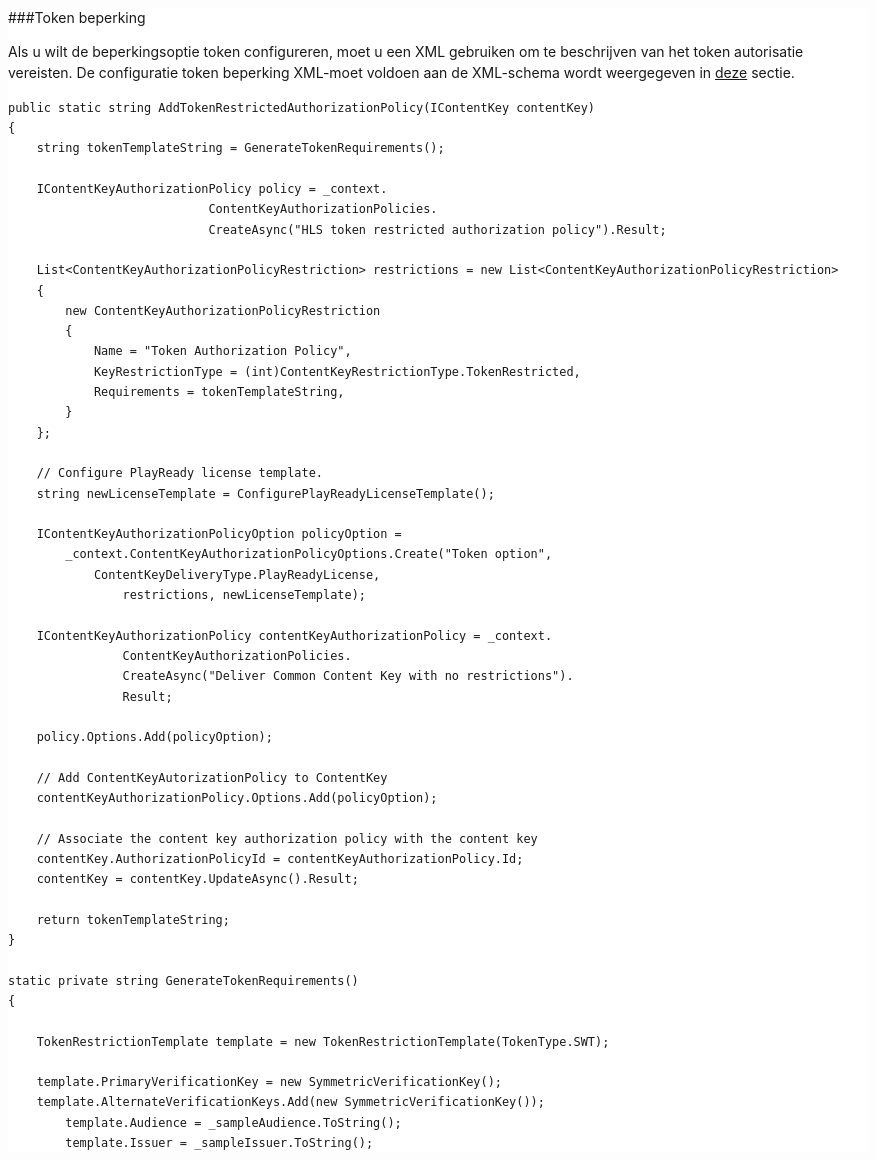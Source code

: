 ###<a name="token-restriction"></a>Token beperking

Als u wilt de beperkingsoptie token configureren, moet u een XML gebruiken om te beschrijven van het token autorisatie vereisten. De configuratie token beperking XML-moet voldoen aan de XML-schema wordt weergegeven in [deze](#schema) sectie.
    
    public static string AddTokenRestrictedAuthorizationPolicy(IContentKey contentKey)
    {
        string tokenTemplateString = GenerateTokenRequirements();
    
        IContentKeyAuthorizationPolicy policy = _context.
                                ContentKeyAuthorizationPolicies.
                                CreateAsync("HLS token restricted authorization policy").Result;
    
        List<ContentKeyAuthorizationPolicyRestriction> restrictions = new List<ContentKeyAuthorizationPolicyRestriction>
        {
            new ContentKeyAuthorizationPolicyRestriction 
            { 
                Name = "Token Authorization Policy", 
                KeyRestrictionType = (int)ContentKeyRestrictionType.TokenRestricted,
                Requirements = tokenTemplateString, 
            }
        };
    
        // Configure PlayReady license template.
        string newLicenseTemplate = ConfigurePlayReadyLicenseTemplate();
    
        IContentKeyAuthorizationPolicyOption policyOption =
            _context.ContentKeyAuthorizationPolicyOptions.Create("Token option",
                ContentKeyDeliveryType.PlayReadyLicense,
                    restrictions, newLicenseTemplate);
    
        IContentKeyAuthorizationPolicy contentKeyAuthorizationPolicy = _context.
                    ContentKeyAuthorizationPolicies.
                    CreateAsync("Deliver Common Content Key with no restrictions").
                    Result;
                
        policy.Options.Add(policyOption);
    
        // Add ContentKeyAutorizationPolicy to ContentKey
        contentKeyAuthorizationPolicy.Options.Add(policyOption);
    
        // Associate the content key authorization policy with the content key
        contentKey.AuthorizationPolicyId = contentKeyAuthorizationPolicy.Id;
        contentKey = contentKey.UpdateAsync().Result;
    
        return tokenTemplateString;
    }
    
    static private string GenerateTokenRequirements()
    {
    
        TokenRestrictionTemplate template = new TokenRestrictionTemplate(TokenType.SWT);
    
        template.PrimaryVerificationKey = new SymmetricVerificationKey();
        template.AlternateVerificationKeys.Add(new SymmetricVerificationKey());
            template.Audience = _sampleAudience.ToString();
            template.Issuer = _sampleIssuer.ToString();
    